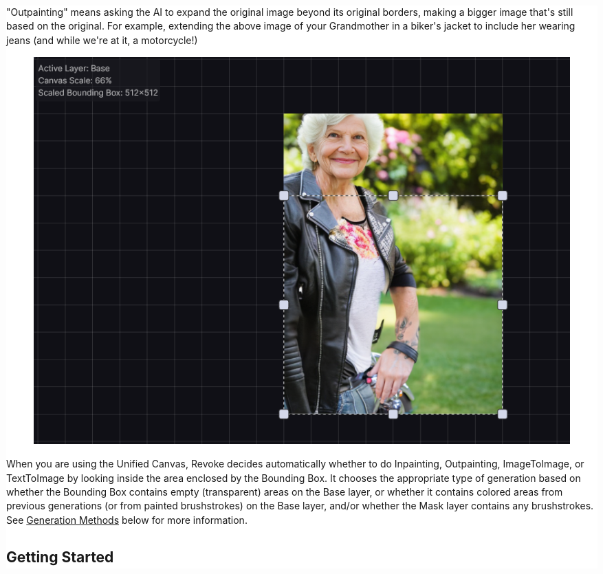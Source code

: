 "Outpainting" means asking the AI to expand the original image beyond its
original borders, making a bigger image that's still based on the original. For
example, extending the above image of your Grandmother in a biker's jacket to
include her wearing jeans (and while we're at it, a motorcycle!)

<figure markdown>

![more magic - granny with a tattooed arm, denim pants, and an obscured motorcycle](../assets/canvas/biker_granny.png)

</figure>

When you are using the Unified Canvas, Revoke decides automatically whether to
do Inpainting, Outpainting, ImageToImage, or TextToImage by looking inside the
area enclosed by the Bounding Box. It chooses the appropriate type of generation
based on whether the Bounding Box contains empty (transparent) areas on the Base
layer, or whether it contains colored areas from previous generations (or from
painted brushstrokes) on the Base layer, and/or whether the Mask layer contains
any brushstrokes. See [Generation Methods](#generation-methods) below for more
information.

## Getting Started

